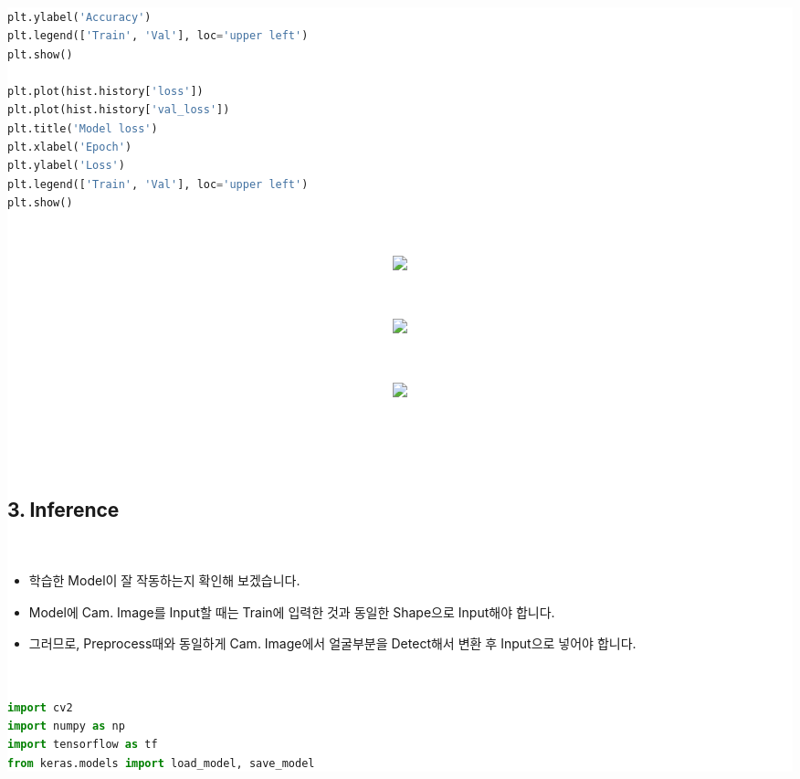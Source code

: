 ```python
plt.ylabel('Accuracy')
plt.legend(['Train', 'Val'], loc='upper left')
plt.show()

plt.plot(hist.history['loss'])
plt.plot(hist.history['val_loss'])
plt.title('Model loss')
plt.xlabel('Epoch')
plt.ylabel('Loss')
plt.legend(['Train', 'Val'], loc='upper left')
plt.show()
```

<br>

<p align="center">
  <img src="/assets/Age_Gender_Detector/output_107_0.png">
</p>

<br>

<p align="center">
  <img src="/assets/Age_Gender_Detector/output_107_1.png">
</p>

<br>
    
<p align="center">
  <img src="/assets/Age_Gender_Detector/output_107_2.png">
</p>
    

<br>
<br>
<br>

## 3. Inference

<br>

* 학습한 Model이 잘 작동하는지 확인해 보겠습니다.


* Model에 Cam. Image를 Input할 때는 Train에 입력한 것과 동일한 Shape으로 Input해야 합니다.


* 그러므로, Preprocess때와 동일하게 Cam. Image에서 얼굴부분을 Detect해서 변환 후 Input으로 넣어야 합니다.

<br>

```python
import cv2
import numpy as np
import tensorflow as tf
from keras.models import load_model, save_model
```
